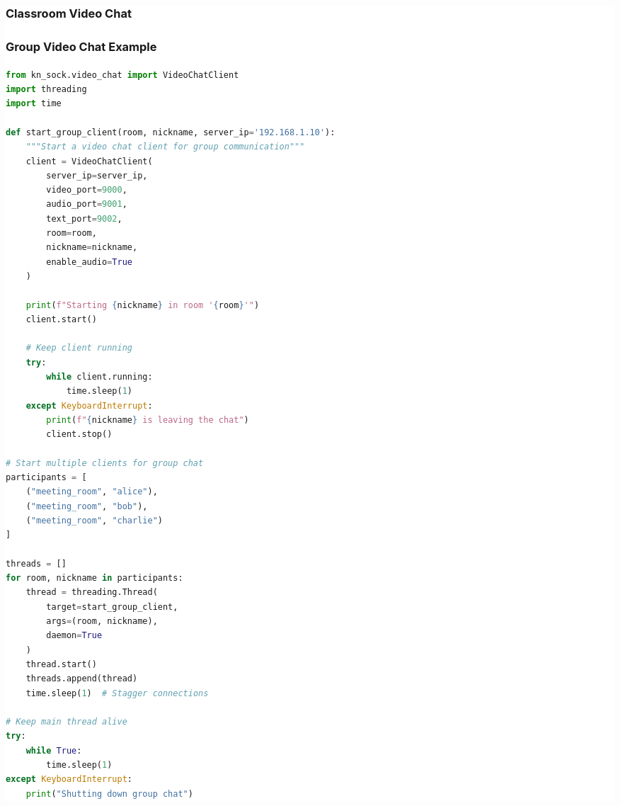### Classroom Video Chat

### Group Video Chat Example

```python
from kn_sock.video_chat import VideoChatClient
import threading
import time

def start_group_client(room, nickname, server_ip='192.168.1.10'):
    """Start a video chat client for group communication"""
    client = VideoChatClient(
        server_ip=server_ip,
        video_port=9000,
        audio_port=9001,
        text_port=9002,
        room=room,
        nickname=nickname,
        enable_audio=True
    )
    
    print(f"Starting {nickname} in room '{room}'")
    client.start()
    
    # Keep client running
    try:
        while client.running:
            time.sleep(1)
    except KeyboardInterrupt:
        print(f"{nickname} is leaving the chat")
        client.stop()

# Start multiple clients for group chat
participants = [
    ("meeting_room", "alice"),
    ("meeting_room", "bob"), 
    ("meeting_room", "charlie")
]

threads = []
for room, nickname in participants:
    thread = threading.Thread(
        target=start_group_client,
        args=(room, nickname),
        daemon=True
    )
    thread.start()
    threads.append(thread)
    time.sleep(1)  # Stagger connections

# Keep main thread alive
try:
    while True:
        time.sleep(1)
except KeyboardInterrupt:
    print("Shutting down group chat")
```
